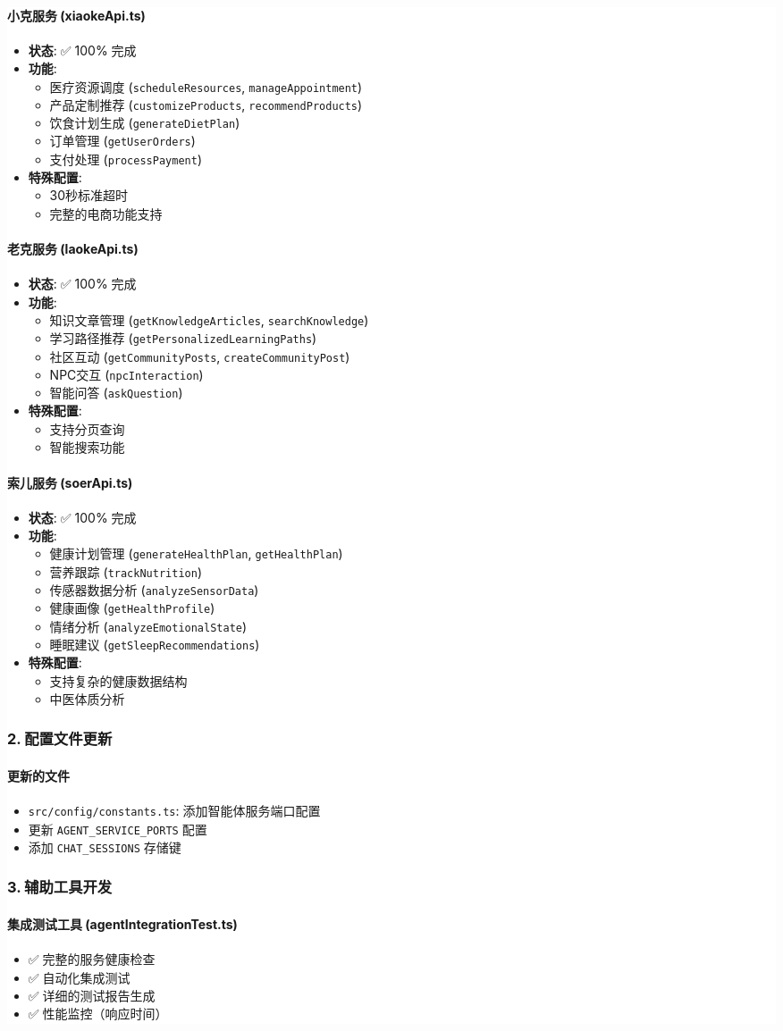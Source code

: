 #### 小克服务 (xiaokeApi.ts)
- **状态**: ✅ 100% 完成
- **功能**:
  - 医疗资源调度 (`scheduleResources`, `manageAppointment`)
  - 产品定制推荐 (`customizeProducts`, `recommendProducts`)
  - 饮食计划生成 (`generateDietPlan`)
  - 订单管理 (`getUserOrders`)
  - 支付处理 (`processPayment`)
- **特殊配置**:
  - 30秒标准超时
  - 完整的电商功能支持

#### 老克服务 (laokeApi.ts)  
- **状态**: ✅ 100% 完成
- **功能**:
  - 知识文章管理 (`getKnowledgeArticles`, `searchKnowledge`)
  - 学习路径推荐 (`getPersonalizedLearningPaths`)
  - 社区互动 (`getCommunityPosts`, `createCommunityPost`)
  - NPC交互 (`npcInteraction`)
  - 智能问答 (`askQuestion`)
- **特殊配置**:
  - 支持分页查询
  - 智能搜索功能

#### 索儿服务 (soerApi.ts)
- **状态**: ✅ 100% 完成  
- **功能**:
  - 健康计划管理 (`generateHealthPlan`, `getHealthPlan`)
  - 营养跟踪 (`trackNutrition`)
  - 传感器数据分析 (`analyzeSensorData`)
  - 健康画像 (`getHealthProfile`)
  - 情绪分析 (`analyzeEmotionalState`)
  - 睡眠建议 (`getSleepRecommendations`)
- **特殊配置**:
  - 支持复杂的健康数据结构
  - 中医体质分析

### 2. 配置文件更新

#### 更新的文件
- `src/config/constants.ts`: 添加智能体服务端口配置
- 更新 `AGENT_SERVICE_PORTS` 配置
- 添加 `CHAT_SESSIONS` 存储键

### 3. 辅助工具开发

#### 集成测试工具 (agentIntegrationTest.ts)
- ✅ 完整的服务健康检查
- ✅ 自动化集成测试  
- ✅ 详细的测试报告生成
- ✅ 性能监控（响应时间）
